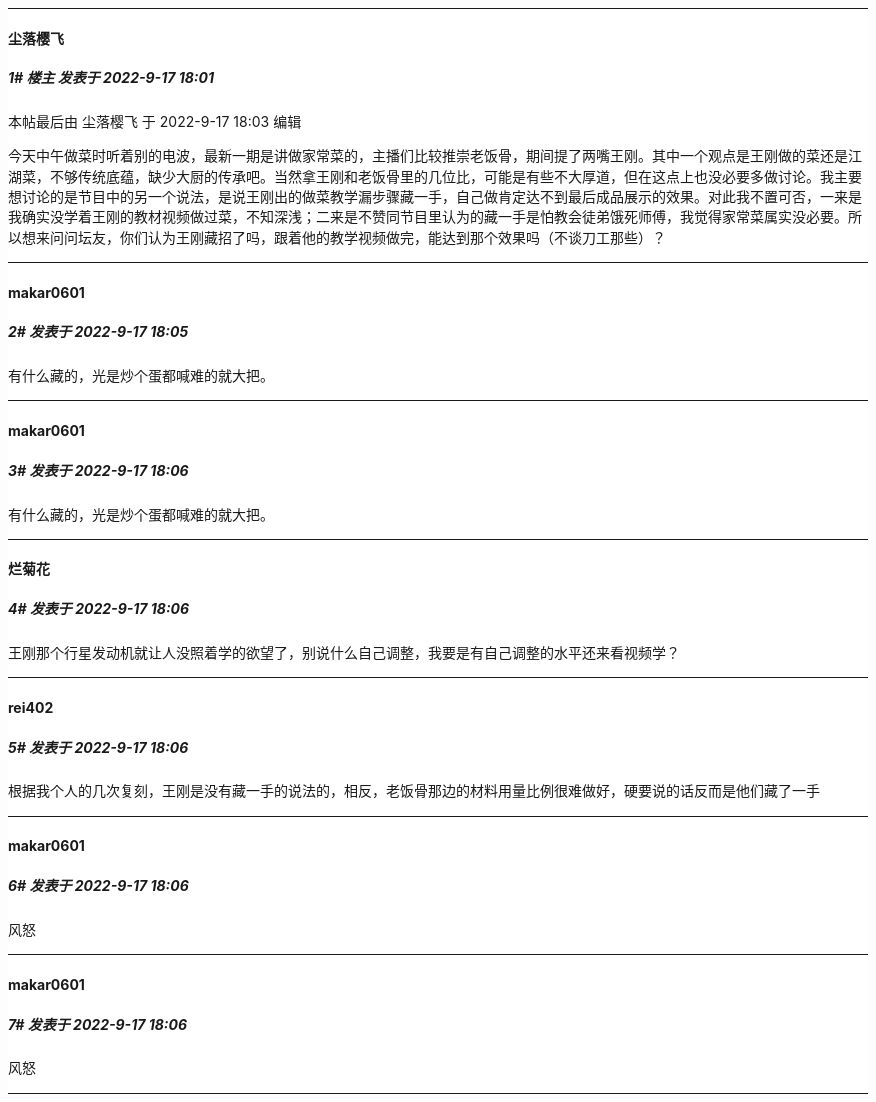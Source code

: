 

*****

####  尘落樱飞  
##### 1#       楼主       发表于 2022-9-17 18:01

 本帖最后由 尘落樱飞 于 2022-9-17 18:03 编辑 

今天中午做菜时听着别的电波，最新一期是讲做家常菜的，主播们比较推崇老饭骨，期间提了两嘴王刚。其中一个观点是王刚做的菜还是江湖菜，不够传统底蕴，缺少大厨的传承吧。当然拿王刚和老饭骨里的几位比，可能是有些不大厚道，但在这点上也没必要多做讨论。我主要想讨论的是节目中的另一个说法，是说王刚出的做菜教学漏步骤藏一手，自己做肯定达不到最后成品展示的效果。对此我不置可否，一来是我确实没学着王刚的教材视频做过菜，不知深浅；二来是不赞同节目里认为的藏一手是怕教会徒弟饿死师傅，我觉得家常菜属实没必要。所以想来问问坛友，你们认为王刚藏招了吗，跟着他的教学视频做完，能达到那个效果吗（不谈刀工那些）？

*****

####  makar0601  
##### 2#       发表于 2022-9-17 18:05

有什么藏的，光是炒个蛋都喊难的就大把。

*****

####  makar0601  
##### 3#       发表于 2022-9-17 18:06

有什么藏的，光是炒个蛋都喊难的就大把。

*****

####  烂菊花  
##### 4#       发表于 2022-9-17 18:06

王刚那个行星发动机就让人没照着学的欲望了，别说什么自己调整，我要是有自己调整的水平还来看视频学？

*****

####  rei402  
##### 5#       发表于 2022-9-17 18:06

根据我个人的几次复刻，王刚是没有藏一手的说法的，相反，老饭骨那边的材料用量比例很难做好，硬要说的话反而是他们藏了一手

*****

####  makar0601  
##### 6#       发表于 2022-9-17 18:06

风怒

*****

####  makar0601  
##### 7#       发表于 2022-9-17 18:06

风怒

*****
